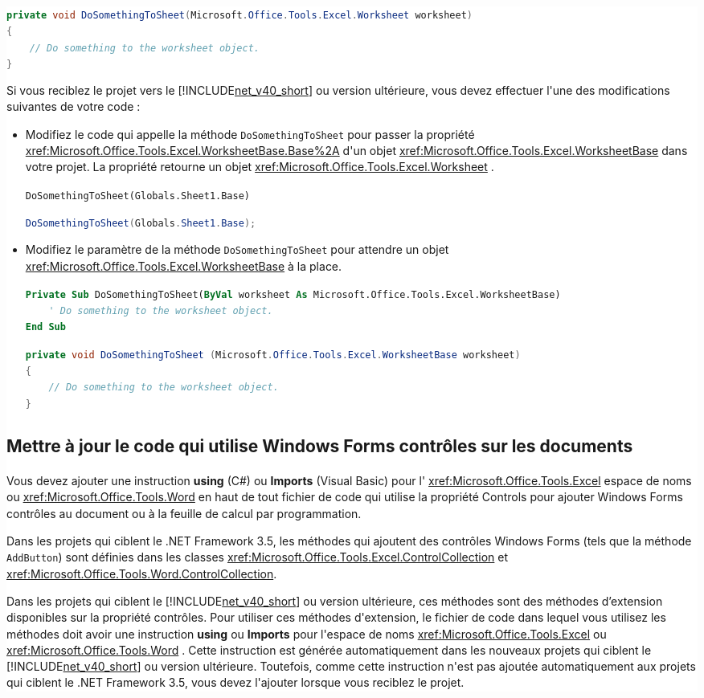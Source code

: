 ```csharp
private void DoSomethingToSheet(Microsoft.Office.Tools.Excel.Worksheet worksheet)
{
    // Do something to the worksheet object.
}
```

 Si vous reciblez le projet vers le [!INCLUDE[net_v40_short](../sharepoint/includes/net-v40-short-md.md)] ou version ultérieure, vous devez effectuer l'une des modifications suivantes de votre code :

- Modifiez le code qui appelle la méthode `DoSomethingToSheet` pour passer la propriété <xref:Microsoft.Office.Tools.Excel.WorksheetBase.Base%2A> d'un objet <xref:Microsoft.Office.Tools.Excel.WorksheetBase> dans votre projet. La propriété retourne un objet <xref:Microsoft.Office.Tools.Excel.Worksheet> .

    ```vb
    DoSomethingToSheet(Globals.Sheet1.Base)
    ```

    ```csharp
    DoSomethingToSheet(Globals.Sheet1.Base);
    ```

- Modifiez le paramètre de la méthode `DoSomethingToSheet` pour attendre un objet <xref:Microsoft.Office.Tools.Excel.WorksheetBase> à la place.

    ```vb
    Private Sub DoSomethingToSheet(ByVal worksheet As Microsoft.Office.Tools.Excel.WorksheetBase)
        ' Do something to the worksheet object.
    End Sub
    ```

    ```csharp
    private void DoSomethingToSheet (Microsoft.Office.Tools.Excel.WorksheetBase worksheet)
    {
        // Do something to the worksheet object.
    }
    ```

## <a name="update-code-that-uses-windows-forms-controls-on-documents"></a><a name="winforms"></a> Mettre à jour le code qui utilise Windows Forms contrôles sur les documents
 Vous devez ajouter une instruction **using** (C#) ou **Imports** (Visual Basic) pour l' <xref:Microsoft.Office.Tools.Excel> espace de noms ou <xref:Microsoft.Office.Tools.Word> en haut de tout fichier de code qui utilise la propriété Controls pour ajouter Windows Forms contrôles au document ou à la feuille de calcul par programmation.

 Dans les projets qui ciblent le .NET Framework 3.5, les méthodes qui ajoutent des contrôles Windows Forms (tels que la méthode `AddButton`) sont définies dans les classes <xref:Microsoft.Office.Tools.Excel.ControlCollection> et <xref:Microsoft.Office.Tools.Word.ControlCollection>.

 Dans les projets qui ciblent le [!INCLUDE[net_v40_short](../sharepoint/includes/net-v40-short-md.md)] ou version ultérieure, ces méthodes sont des méthodes d’extension disponibles sur la propriété contrôles. Pour utiliser ces méthodes d'extension, le fichier de code dans lequel vous utilisez les méthodes doit avoir une instruction **using** ou **Imports** pour l'espace de noms <xref:Microsoft.Office.Tools.Excel> ou <xref:Microsoft.Office.Tools.Word> . Cette instruction est générée automatiquement dans les nouveaux projets qui ciblent le [!INCLUDE[net_v40_short](../sharepoint/includes/net-v40-short-md.md)] ou version ultérieure. Toutefois, comme cette instruction n'est pas ajoutée automatiquement aux projets qui ciblent le .NET Framework 3.5, vous devez l'ajouter lorsque vous reciblez le projet.
